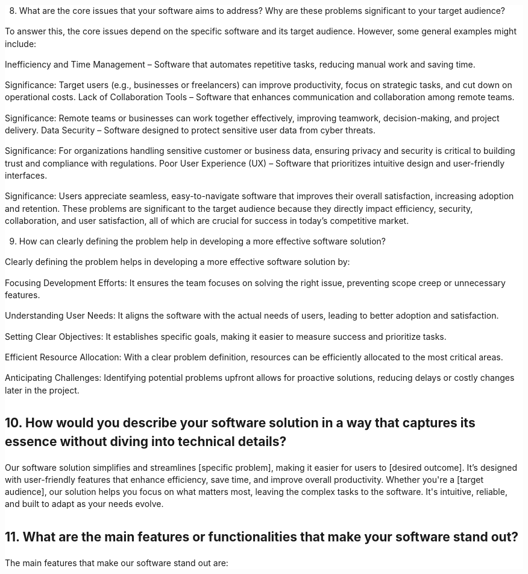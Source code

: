 
 8. What are the core issues that your software aims to address? Why are these problems significant to your target audience?

To answer this, the core issues depend on the specific software and its target audience. However, some general examples might include:

Inefficiency and Time Management – Software that automates repetitive tasks, reducing manual work and saving time.

Significance: Target users (e.g., businesses or freelancers) can improve productivity, focus on strategic tasks, and cut down on operational costs.
Lack of Collaboration Tools – Software that enhances communication and collaboration among remote teams.

Significance: Remote teams or businesses can work together effectively, improving teamwork, decision-making, and project delivery.
Data Security – Software designed to protect sensitive user data from cyber threats.

Significance: For organizations handling sensitive customer or business data, ensuring privacy and security is critical to building trust and compliance with regulations.
Poor User Experience (UX) – Software that prioritizes intuitive design and user-friendly interfaces.

Significance: Users appreciate seamless, easy-to-navigate software that improves their overall satisfaction, increasing adoption and retention.
These problems are significant to the target audience because they directly impact efficiency, security, collaboration, and user satisfaction, all of which are crucial for success in today’s competitive market.



9. How can clearly defining the problem help in developing a more effective software solution?

Clearly defining the problem helps in developing a more effective software solution by:

Focusing Development Efforts: It ensures the team focuses on solving the right issue, preventing scope creep or unnecessary features.

Understanding User Needs: It aligns the software with the actual needs of users, leading to better adoption and satisfaction.

Setting Clear Objectives: It establishes specific goals, making it easier to measure success and prioritize tasks.

Efficient Resource Allocation: With a clear problem definition, resources can be efficiently allocated to the most critical areas.

Anticipating Challenges: Identifying potential problems upfront allows for proactive solutions, reducing delays or costly changes later in the project.
## 10. How would you describe your software solution in a way that captures its essence without diving into technical details?
Our software solution simplifies and streamlines [specific problem], making it easier for users to [desired outcome]. It’s designed with user-friendly features that enhance efficiency, save time, and improve overall productivity. Whether you're a [target audience], our solution helps you focus on what matters most, leaving the complex tasks to the software. It's intuitive, reliable, and built to adapt as your needs evolve.
## 11. What are the main features or functionalities that make your software stand out?
The main features that make our software stand out are:
